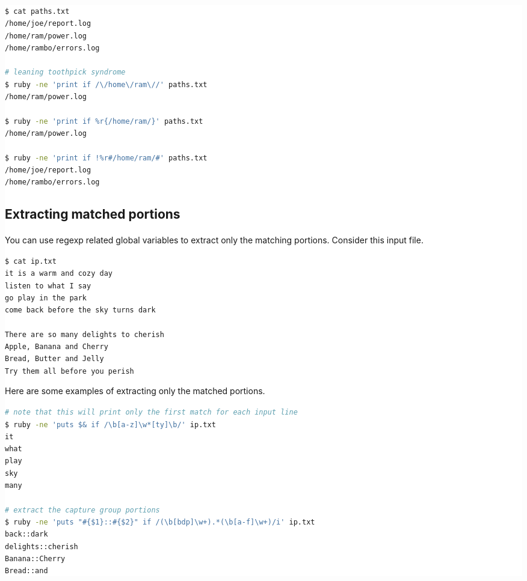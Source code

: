 ```bash
$ cat paths.txt
/home/joe/report.log
/home/ram/power.log
/home/rambo/errors.log

# leaning toothpick syndrome
$ ruby -ne 'print if /\/home\/ram\//' paths.txt
/home/ram/power.log

$ ruby -ne 'print if %r{/home/ram/}' paths.txt
/home/ram/power.log

$ ruby -ne 'print if !%r#/home/ram/#' paths.txt
/home/joe/report.log
/home/rambo/errors.log
```

## Extracting matched portions

You can use regexp related global variables to extract only the matching portions. Consider this input file.

```bash
$ cat ip.txt
it is a warm and cozy day
listen to what I say
go play in the park
come back before the sky turns dark

There are so many delights to cherish
Apple, Banana and Cherry
Bread, Butter and Jelly
Try them all before you perish
```

Here are some examples of extracting only the matched portions.

```bash
# note that this will print only the first match for each input line
$ ruby -ne 'puts $& if /\b[a-z]\w*[ty]\b/' ip.txt
it
what
play
sky
many

# extract the capture group portions
$ ruby -ne 'puts "#{$1}::#{$2}" if /(\b[bdp]\w+).*(\b[a-f]\w+)/i' ip.txt
back::dark
delights::cherish
Banana::Cherry
Bread::and
```

